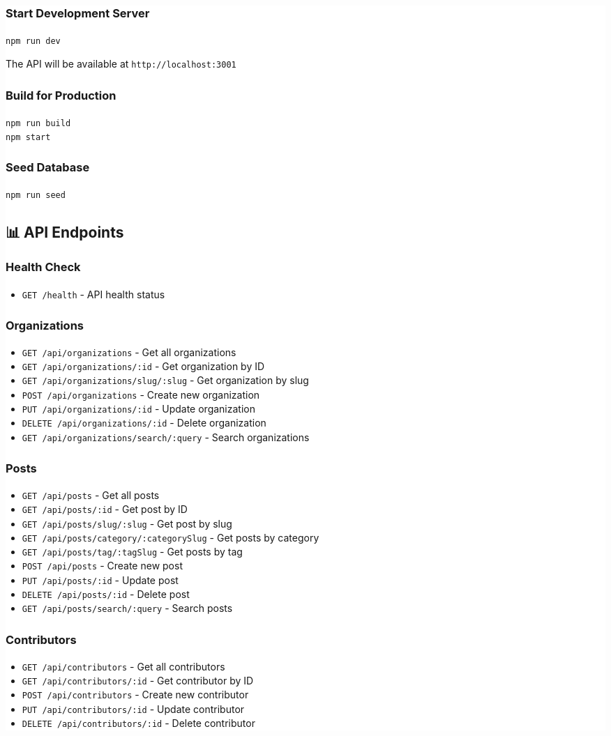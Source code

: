 ### Start Development Server
```bash
npm run dev
```

The API will be available at `http://localhost:3001`

### Build for Production
```bash
npm run build
npm start
```

### Seed Database
```bash
npm run seed
```

## 📊 API Endpoints

### Health Check
- `GET /health` - API health status

### Organizations
- `GET /api/organizations` - Get all organizations
- `GET /api/organizations/:id` - Get organization by ID
- `GET /api/organizations/slug/:slug` - Get organization by slug
- `POST /api/organizations` - Create new organization
- `PUT /api/organizations/:id` - Update organization
- `DELETE /api/organizations/:id` - Delete organization
- `GET /api/organizations/search/:query` - Search organizations

### Posts
- `GET /api/posts` - Get all posts
- `GET /api/posts/:id` - Get post by ID
- `GET /api/posts/slug/:slug` - Get post by slug
- `GET /api/posts/category/:categorySlug` - Get posts by category
- `GET /api/posts/tag/:tagSlug` - Get posts by tag
- `POST /api/posts` - Create new post
- `PUT /api/posts/:id` - Update post
- `DELETE /api/posts/:id` - Delete post
- `GET /api/posts/search/:query` - Search posts

### Contributors
- `GET /api/contributors` - Get all contributors
- `GET /api/contributors/:id` - Get contributor by ID
- `POST /api/contributors` - Create new contributor
- `PUT /api/contributors/:id` - Update contributor
- `DELETE /api/contributors/:id` - Delete contributor
